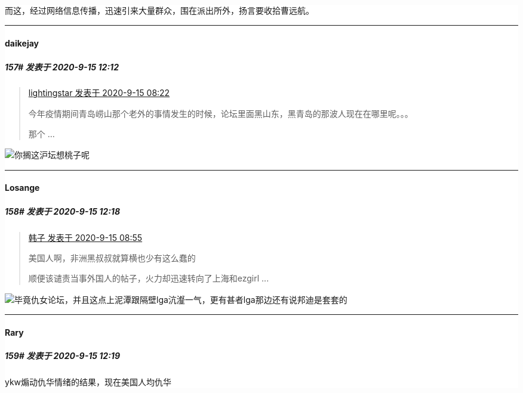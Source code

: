 而这，经过网络信息传播，迅速引来大量群众，围在派出所外，扬言要收拾曹远航。









-----

####  daikejay  
##### 157#       发表于 2020-9-15 12:12



<blockquote><a href="httphttps://bbs.saraba1st.com/2b/forum.php?mod=redirect&amp;goto=findpost&amp;pid=48738871&amp;ptid=1959911" target="_blank">lightingstar 发表于 2020-9-15 08:22</a>

今年疫情期间青岛崂山那个老外的事情发生的时候，论坛里面黑山东，黑青岛的那波人现在在哪里呢。。。

那个 ...</blockquote>
<img src="https://static.saraba1st.com/image/smiley/face2017/056.gif" referrerpolicy="no-referrer">你搁这沪坛想桃子呢







-----

####  Losange  
##### 158#       发表于 2020-9-15 12:18



<blockquote><a href="httphttps://bbs.saraba1st.com/2b/forum.php?mod=redirect&amp;goto=findpost&amp;pid=48739093&amp;ptid=1959911" target="_blank">韩子 发表于 2020-9-15 08:55</a>

美国人啊，非洲黑叔叔就算横也少有这么蠢的


顺便该谴责当事外国人的帖子，火力却迅速转向了上海和ezgirl ...</blockquote>
<img src="https://static.saraba1st.com/image/smiley/face2017/053.png" referrerpolicy="no-referrer">毕竟仇女论坛，并且这点上泥潭跟隔壁lga沆瀣一气，更有甚者lga那边还有说邦迪是套套的







-----

####  Rary  
##### 159#       发表于 2020-9-15 12:19




ykw煽动仇华情绪的结果，现在美国人均仇华





